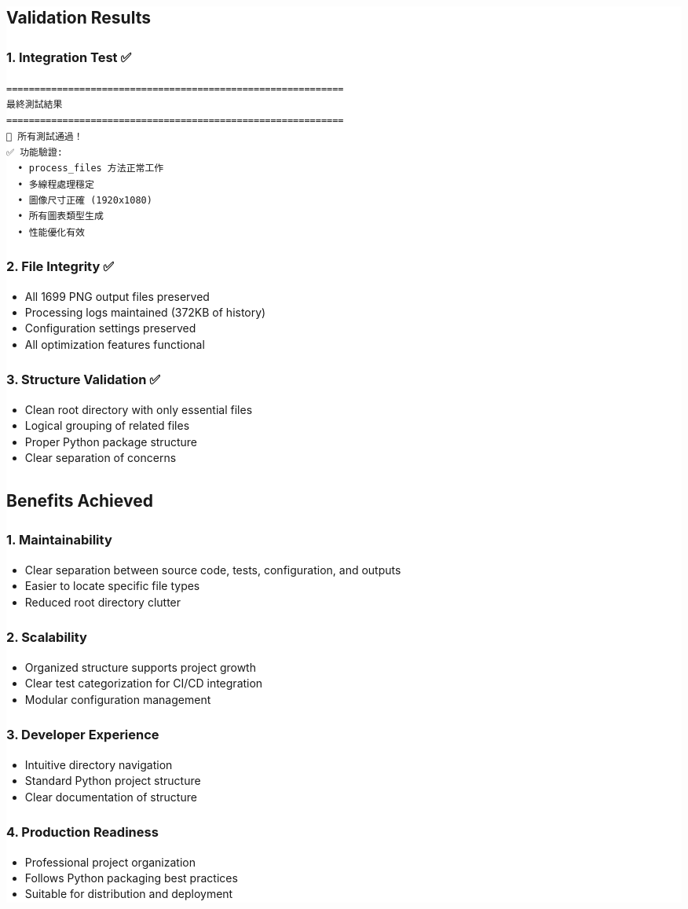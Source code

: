 ## Validation Results

### 1. **Integration Test** ✅
```
============================================================
最終測試結果
============================================================
🎉 所有測試通過！
✅ 功能驗證:
  • process_files 方法正常工作
  • 多線程處理穩定
  • 圖像尺寸正確 (1920x1080)
  • 所有圖表類型生成
  • 性能優化有效
```

### 2. **File Integrity** ✅
- All 1699 PNG output files preserved
- Processing logs maintained (372KB of history)
- Configuration settings preserved
- All optimization features functional

### 3. **Structure Validation** ✅
- Clean root directory with only essential files
- Logical grouping of related files
- Proper Python package structure
- Clear separation of concerns

## Benefits Achieved

### 1. **Maintainability**
- Clear separation between source code, tests, configuration, and outputs
- Easier to locate specific file types
- Reduced root directory clutter

### 2. **Scalability**
- Organized structure supports project growth
- Clear test categorization for CI/CD integration
- Modular configuration management

### 3. **Developer Experience**
- Intuitive directory navigation
- Standard Python project structure
- Clear documentation of structure

### 4. **Production Readiness**
- Professional project organization
- Follows Python packaging best practices
- Suitable for distribution and deployment
